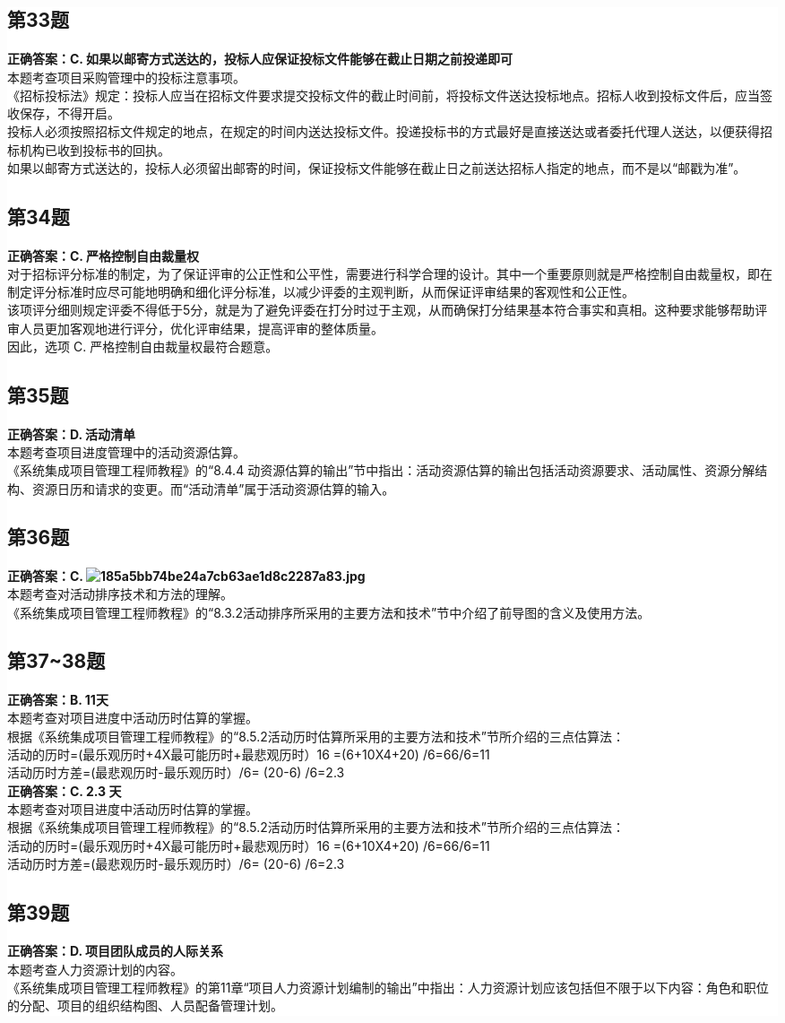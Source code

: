 
## 第33题 ##

**正确答案：C. 如果以邮寄方式送达的，投标人应保证投标文件能够在截止日期之前投递即可**  
本题考查项目采购管理中的投标注意事项。  
《招标投标法》规定：投标人应当在招标文件要求提交投标文件的截止时间前，将投标文件送达投标地点。招标人收到投标文件后，应当签收保存，不得开启。  
投标人必须按照招标文件规定的地点，在规定的时间内送达投标文件。投递投标书的方式最好是直接送达或者委托代理人送达，以便获得招标机构已收到投标书的回执。  
如果以邮寄方式送达的，投标人必须留出邮寄的时间，保证投标文件能够在截止日之前送达招标人指定的地点，而不是以“邮戳为准”。  


## 第34题 ##

**正确答案：C. 严格控制自由裁量权**  
对于招标评分标准的制定，为了保证评审的公正性和公平性，需要进行科学合理的设计。其中一个重要原则就是严格控制自由裁量权，即在制定评分标准时应尽可能地明确和细化评分标准，以减少评委的主观判断，从而保证评审结果的客观性和公正性。  
该项评分细则规定评委不得低于5分，就是为了避免评委在打分时过于主观，从而确保打分结果基本符合事实和真相。这种要求能够帮助评审人员更加客观地进行评分，优化评审结果，提高评审的整体质量。  
因此，选项 C. 严格控制自由裁量权最符合题意。  


## 第35题 ##

**正确答案：D. 活动清单**  
本题考查项目进度管理中的活动资源估算。  
《系统集成项目管理工程师教程》的“8.4.4 动资源估算的输出”节中指出：活动资源估算的输出包括活动资源要求、活动属性、资源分解结构、资源日历和请求的变更。而“活动清单”属于活动资源估算的输入。  


## 第36题 ##

**正确答案：C. ![185a5bb74be24a7cb63ae1d8c2287a83.jpg][]**  
本题考查对活动排序技术和方法的理解。  
《系统集成项目管理工程师教程》的“8.3.2活动排序所采用的主要方法和技术”节中介绍了前导图的含义及使用方法。  


## 第37~38题 ##

**正确答案：B. 11天**  
本题考查对项目进度中活动历时估算的掌握。  
根据《系统集成项目管理工程师教程》的“8.5.2活动历时估算所采用的主要方法和技术”节所介绍的三点估算法：  
活动的历时=(最乐观历时+4X最可能历时+最悲观历时）16 =(6+10X4+20) /6=66/6=11  
活动历时方差=(最悲观历时-最乐观历时）/6= (20-6) /6=2.3  
**正确答案：C. 2.3 天**  
本题考查对项目进度中活动历时估算的掌握。  
根据《系统集成项目管理工程师教程》的“8.5.2活动历时估算所采用的主要方法和技术”节所介绍的三点估算法：  
活动的历时=(最乐观历时+4X最可能历时+最悲观历时）16 =(6+10X4+20) /6=66/6=11  
活动历时方差=(最悲观历时-最乐观历时）/6= (20-6) /6=2.3  


## 第39题 ##

**正确答案：D. 项目团队成员的人际关系**  
本题考查人力资源计划的内容。  
《系统集成项目管理工程师教程》的第11章“项目人力资源计划编制的输出”中指出：人力资源计划应该包括但不限于以下内容：角色和职位的分配、项目的组织结构图、人员配备管理计划。  


[1b13eeb8de5e4933ad684e3c86f6c235.jpg]: https://www.xkxxkx.cn/file/exam/software/系统集成项目管理工程师/综合知识/第6题/1b13eeb8de5e4933ad684e3c86f6c235.jpg
[185a5bb74be24a7cb63ae1d8c2287a83.jpg]: https://www.xkxxkx.cn/file/exam/software/系统集成项目管理工程师/综合知识/第36题/185a5bb74be24a7cb63ae1d8c2287a83.jpg
[faf65f7eccda421f8a0263f0de2ffc7a.jpg]: https://www.xkxxkx.cn/file/exam/software/系统集成项目管理工程师/综合知识/第56题/faf65f7eccda421f8a0263f0de2ffc7a.jpg